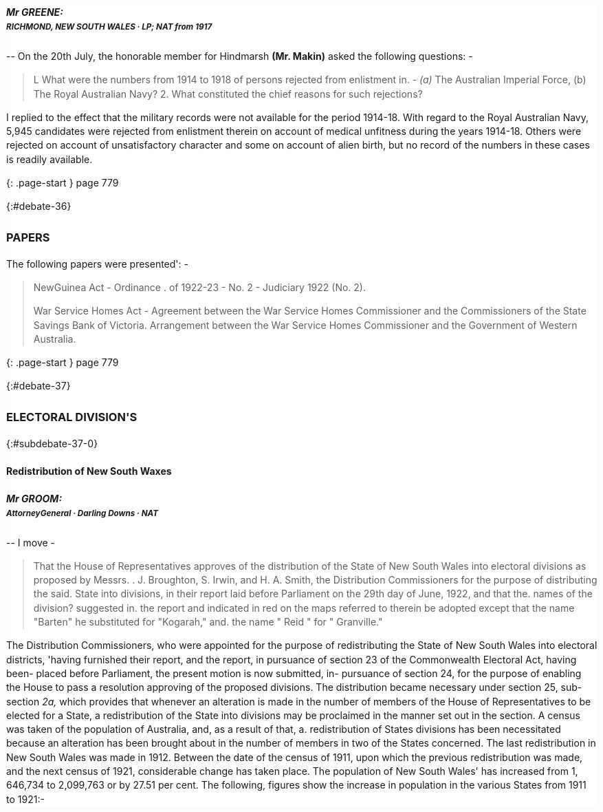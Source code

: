 ##### Mr GREENE:<br><small class="text-muted">RICHMOND, NEW SOUTH WALES &middot; LP; NAT from 1917</small>

-- On the 20th July, the honorable member for Hindmarsh  **(Mr. Makin)**  asked the following questions: - 

  >L What were the numbers from 1914 to 1918 of persons rejected from enlistment in. -  *(a)*  The Australian Imperial Force, (b) The Royal Australian Navy? 2. What constituted the chief reasons for such rejections? 

I replied to the effect that the military records were not available for the period 1914-18. With regard to the Royal Australian Navy, 5,945 candidates were rejected from enlistment therein on account of medical unfitness during the years 1914-18. Others were rejected on account of unsatisfactory character and some on account of alien birth, but no record of the numbers in these cases is readily available. 

{: .page-start }
page 779

{:#debate-36}
### PAPERS

The following papers were presented': - 

  >NewGuinea Act - Ordinance . of 1922-23 - No. 2 - Judiciary 1922 (No. 2). 
  >
  >War Service Homes Act - Agreement between the War Service Homes Commissioner and the Commissioners of the State Savings Bank of Victoria. Arrangement between the War Service Homes Commissioner and the Government of Western Australia. 

{: .page-start }
page 779

{:#debate-37}
### ELECTORAL DIVISION'S

{:#subdebate-37-0}
#### Redistribution of New South Waxes

##### Mr GROOM:<br><small class="text-muted">AttorneyGeneral &middot; Darling Downs &middot; NAT</small>

-- I move - 

  >That the House of Representatives approves of the distribution of the State of New South Wales into electoral divisions as proposed by Messrs. . J. Broughton, S. Irwin, and H. A. Smith, the Distribution Commissioners for the purpose of distributing the said. State into divisions, in their report laid before Parliament on the 29th day of June, 1922, and that the. names of the division? suggested in. the report and indicated in red on the maps referred to therein be adopted except that the name "Barten" he substituted for "Kogarah," and. the name " Reid " for " Granville." 

The Distribution Commissioners, who were appointed for the purpose of redistributing the State of New South Wales into electoral districts, 'having furnished their report, and the report, in pursuance of section 23 of the Commonwealth Electoral Act, having been- placed before Parliament, the present motion is now submitted, in- pursuance of section 24, for the purpose of enabling the House to pass a resolution approving of the proposed divisions. The distribution became necessary under section 25, sub-section  *2a,*  which provides that whenever an alteration is made in the number of members of the House of Representatives to be elected for a State, a redistribution of the State into divisions may be proclaimed in the manner set out in the section. A census was taken of the population of Australia, and, as a result of that, a. redistribution of States divisions has been necessitated because an alteration has been brought about in the number of members in two of the States concerned. The last redistribution in New South Wales was made in 1912. Between the date of the census of 1911, upon which the previous redistribution was made, and the next census of 1921, considerable change has taken place. The population of New South Wales' has increased from 1, 646,734 to 2,099,763 or by 27.51 per cent. The following, figures show the increase in population in the various States from 1911 to 1921:- 
